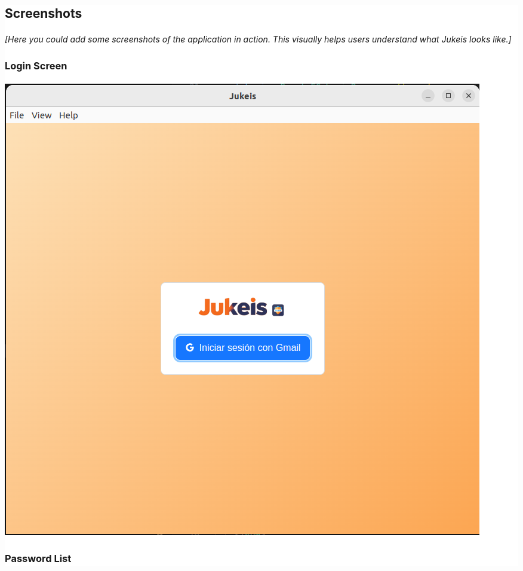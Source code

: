 
## Screenshots

*[Here you could add some screenshots of the application in action. This visually helps users understand what Jukeis looks like.]*

### Login Screen

![Login Screenshot](.jukeis/img/screenshot-login.png)

### Password List
